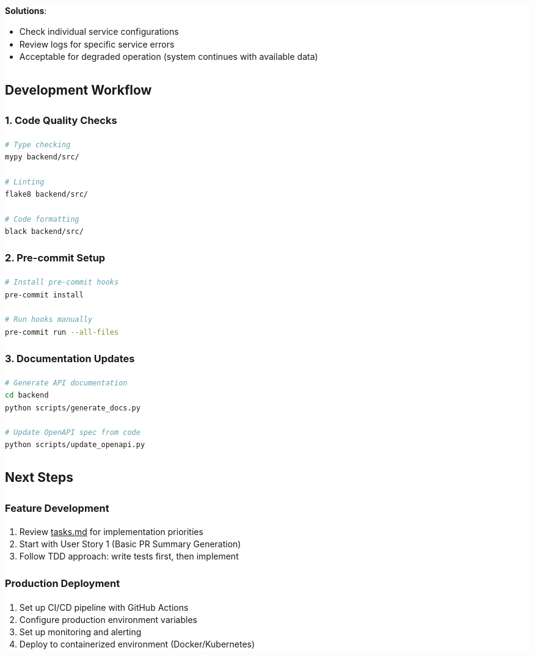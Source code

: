 **Solutions**:
- Check individual service configurations
- Review logs for specific service errors
- Acceptable for degraded operation (system continues with available data)

## Development Workflow

### 1. Code Quality Checks

```bash
# Type checking
mypy backend/src/

# Linting  
flake8 backend/src/

# Code formatting
black backend/src/
```

### 2. Pre-commit Setup

```bash
# Install pre-commit hooks
pre-commit install

# Run hooks manually
pre-commit run --all-files
```

### 3. Documentation Updates

```bash
# Generate API documentation
cd backend
python scripts/generate_docs.py

# Update OpenAPI spec from code
python scripts/update_openapi.py
```

## Next Steps

### Feature Development
1. Review [tasks.md](tasks.md) for implementation priorities
2. Start with User Story 1 (Basic PR Summary Generation)
3. Follow TDD approach: write tests first, then implement

### Production Deployment
1. Set up CI/CD pipeline with GitHub Actions
2. Configure production environment variables
3. Set up monitoring and alerting
4. Deploy to containerized environment (Docker/Kubernetes)
